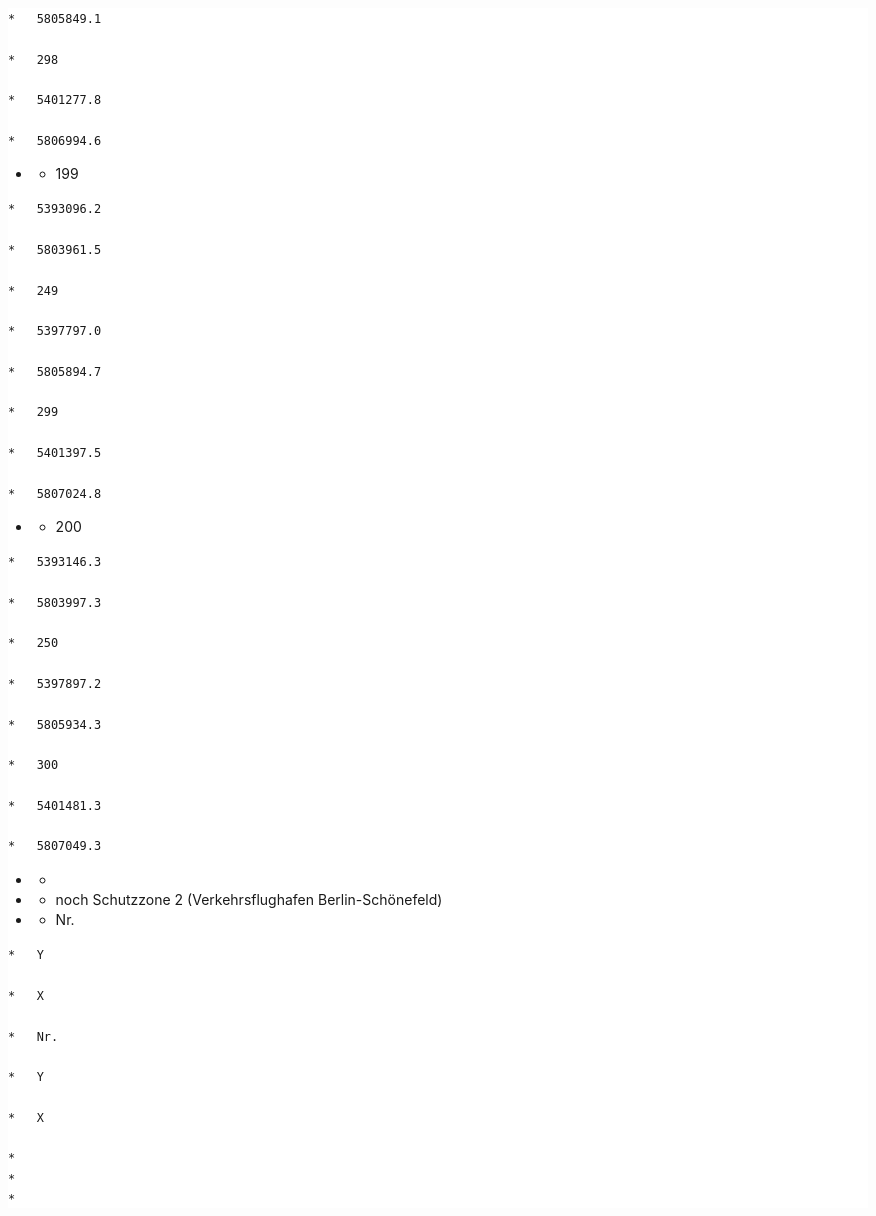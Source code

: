     *   5805849.1

    *   298

    *   5401277.8

    *   5806994.6


*    *   199

    *   5393096.2

    *   5803961.5

    *   249

    *   5397797.0

    *   5805894.7

    *   299

    *   5401397.5

    *   5807024.8


*    *   200

    *   5393146.3

    *   5803997.3

    *   250

    *   5397897.2

    *   5805934.3

    *   300

    *   5401481.3

    *   5807049.3


*    *

*    *   noch Schutzzone 2 (Verkehrsflughafen Berlin-Schönefeld)


*    *   Nr.

    *   Y

    *   X

    *   Nr.

    *   Y

    *   X

    *
    *
    *
